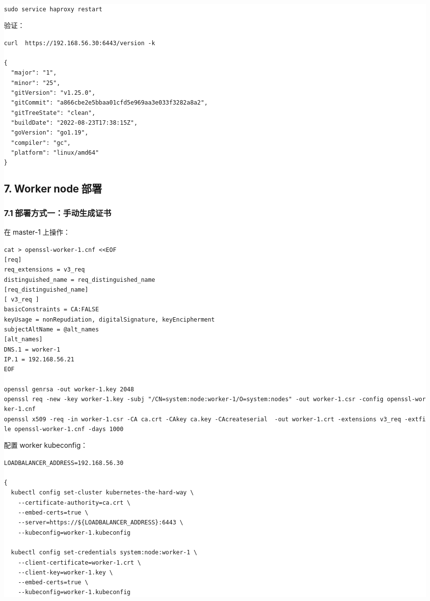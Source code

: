 ```
sudo service haproxy restart
```

验证：
```
curl  https://192.168.56.30:6443/version -k

{
  "major": "1",
  "minor": "25",
  "gitVersion": "v1.25.0",
  "gitCommit": "a866cbe2e5bbaa01cfd5e969aa3e033f3282a8a2",
  "gitTreeState": "clean",
  "buildDate": "2022-08-23T17:38:15Z",
  "goVersion": "go1.19",
  "compiler": "gc",
  "platform": "linux/amd64"
}
```

## 7. Worker node 部署

### 7.1 部署方式一：手动生成证书

在 master-1 上操作：
```
cat > openssl-worker-1.cnf <<EOF
[req]
req_extensions = v3_req
distinguished_name = req_distinguished_name
[req_distinguished_name]
[ v3_req ]
basicConstraints = CA:FALSE
keyUsage = nonRepudiation, digitalSignature, keyEncipherment
subjectAltName = @alt_names
[alt_names]
DNS.1 = worker-1
IP.1 = 192.168.56.21
EOF

openssl genrsa -out worker-1.key 2048
openssl req -new -key worker-1.key -subj "/CN=system:node:worker-1/O=system:nodes" -out worker-1.csr -config openssl-worker-1.cnf
openssl x509 -req -in worker-1.csr -CA ca.crt -CAkey ca.key -CAcreateserial  -out worker-1.crt -extensions v3_req -extfile openssl-worker-1.cnf -days 1000
```

配置 worker kubeconfig：
```
LOADBALANCER_ADDRESS=192.168.56.30

{
  kubectl config set-cluster kubernetes-the-hard-way \
    --certificate-authority=ca.crt \
    --embed-certs=true \
    --server=https://${LOADBALANCER_ADDRESS}:6443 \
    --kubeconfig=worker-1.kubeconfig

  kubectl config set-credentials system:node:worker-1 \
    --client-certificate=worker-1.crt \
    --client-key=worker-1.key \
    --embed-certs=true \
    --kubeconfig=worker-1.kubeconfig

```